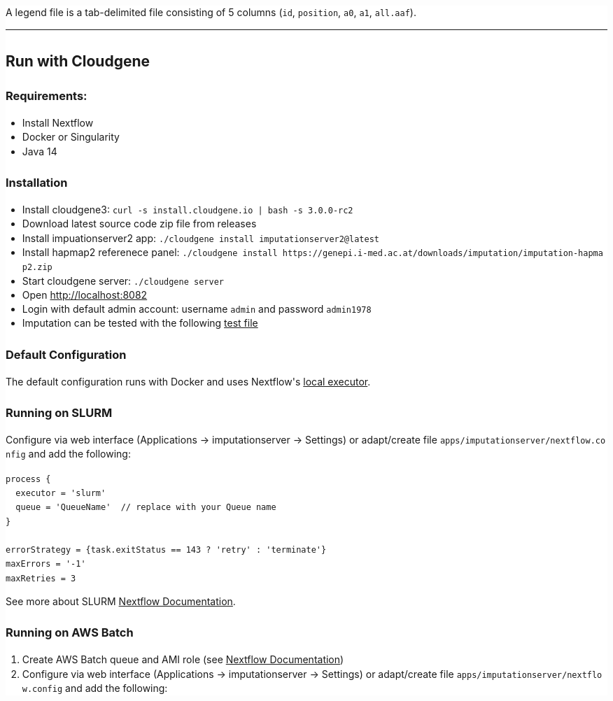 A legend file is a tab-delimited file consisting of 5 columns (`id`, `position`, `a0`, `a1`, `all.aaf`).

---

## Run with Cloudgene

### Requirements:

- Install Nextflow
- Docker or Singularity
- Java 14

### Installation

- Install cloudgene3: `curl -s install.cloudgene.io | bash -s 3.0.0-rc2`
- Download latest source code zip file from releases
- Install impuationserver2 app: `./cloudgene install imputationserver2@latest`
- Install hapmap2 referenece panel: `./cloudgene install https://genepi.i-med.ac.at/downloads/imputation/imputation-hapmap2.zip`
- Start cloudgene server: `./cloudgene server`
- Open [http://localhost:8082](http://localhost:8082)
- Login with default admin account: username `admin` and password `admin1978`
- Imputation can be tested with the following [test file](https://github.com/genepi/imputationserver2/raw/main/tests/input/chr20-phased/chr20.R50.merged.1.330k.recode.small.vcf.gz)

### Default Configuration

The default configuration runs with Docker and uses Nextflow's [local executor](https://www.nextflow.io/docs/latest/executor.html#local).

### Running on SLURM

Configure via web interface (Applications -> imputationserver -> Settings) or adapt/create file `apps/imputationserver/nextflow.config` and add the following:

```
process {
  executor = 'slurm'
  queue = 'QueueName'  // replace with your Queue name
}

errorStrategy = {task.exitStatus == 143 ? 'retry' : 'terminate'}
maxErrors = '-1'
maxRetries = 3
```

See more about SLURM [Nextflow Documentation](https://www.nextflow.io/docs/latest/executor.html#slurm).

### Running on AWS Batch

1. Create AWS Batch queue and AMI role (see [Nextflow Documentation](https://www.nextflow.io/docs/latest/aws.html#aws-batch))
2. Configure via web interface (Applications -> imputationserver -> Settings) or adapt/create file `apps/imputationserver/nextflow.config` and add the following:
